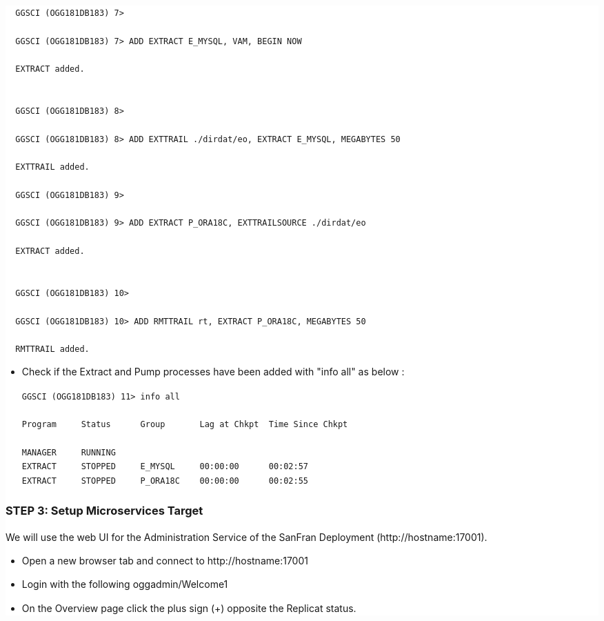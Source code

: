       GGSCI (OGG181DB183) 7> 

      GGSCI (OGG181DB183) 7> ADD EXTRACT E_MYSQL, VAM, BEGIN NOW

      EXTRACT added.


      GGSCI (OGG181DB183) 8> 

      GGSCI (OGG181DB183) 8> ADD EXTTRAIL ./dirdat/eo, EXTRACT E_MYSQL, MEGABYTES 50

      EXTTRAIL added.

      GGSCI (OGG181DB183) 9> 

      GGSCI (OGG181DB183) 9> ADD EXTRACT P_ORA18C, EXTTRAILSOURCE ./dirdat/eo

      EXTRACT added.


      GGSCI (OGG181DB183) 10> 

      GGSCI (OGG181DB183) 10> ADD RMTTRAIL rt, EXTRACT P_ORA18C, MEGABYTES 50

      RMTTRAIL added.


- Check if the Extract and Pump processes have been added with "info all" as below :         

      GGSCI (OGG181DB183) 11> info all

      Program     Status      Group       Lag at Chkpt  Time Since Chkpt

      MANAGER     RUNNING                                           
      EXTRACT     STOPPED     E_MYSQL     00:00:00      00:02:57    
      EXTRACT     STOPPED     P_ORA18C    00:00:00      00:02:55    



### **STEP 3**: Setup Microservices Target 

We will use the web UI for the Administration Service of the SanFran Deployment (http://hostname:17001).

- Open a new browser tab and connect to http://hostname:17001 

- Login with the following oggadmin/Welcome1

- On the Overview page click the plus sign (+) opposite the Replicat status.
